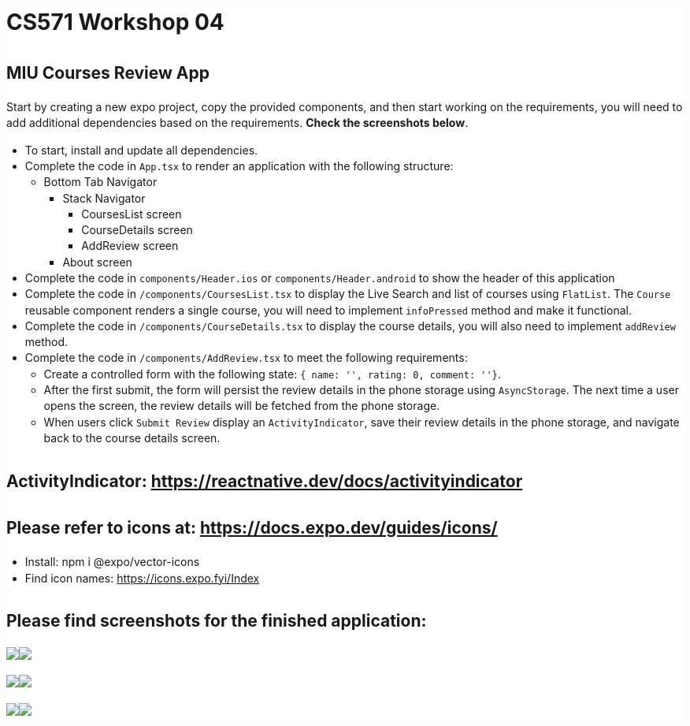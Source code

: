 # CS571 Workshop 04
## MIU Courses Review App
Start by creating a new expo project, copy the provided components, and then start working on the requirements, you will need to add additional dependencies based on the requirements. **Check the screenshots below**.  
* To start, install and update all dependencies.
* Complete the code in `App.tsx` to render an application with the following structure:
  * Bottom Tab Navigator
    * Stack Navigator
      * CoursesList screen
      * CourseDetails screen
      * AddReview screen
    * About screen
* Complete the code in `components/Header.ios` or `components/Header.android` to show the header of this application
* Complete the code in `/components/CoursesList.tsx` to display the Live Search and list of courses using `FlatList`. The `Course` reusable component renders a single course, you will need to implement `infoPressed` method and make it functional.
* Complete the code in `/components/CourseDetails.tsx` to display the course details, you will also need to implement `addReview` method.
* Complete the code in `/components/AddReview.tsx` to meet the following requirements:
  * Create a controlled form with the following state: `{ name: '', rating: 0, comment: ''}`.
  * After the first submit, the form will persist the review details in the phone storage using `AsyncStorage`. The next time a user opens the screen, the review details will be fetched from the phone storage. 
  * When users click `Submit Review` display an `ActivityIndicator`, save their review details in the phone storage, and navigate back to the course details screen.

## ActivityIndicator: https://reactnative.dev/docs/activityindicator
## Please refer to icons at: https://docs.expo.dev/guides/icons/
* Install: npm i @expo/vector-icons
* Find icon names: https://icons.expo.fyi/Index
## Please find screenshots for the finished application:  

<img src="./screenshots/homepage.png" width="35%" /><img src="./screenshots/live-search.png" width="35%" />  
  
<img src="./screenshots/course-details.png" width="35%" /><img src="./screenshots/about.png" width="35%" />  
  
<img src="./screenshots/Simulator Screen Shot - iPhone 11 - 2020-04-30 at 13.08.50.png" width="35%" /><img src="./screenshots/add-review.png" width="35%" />


